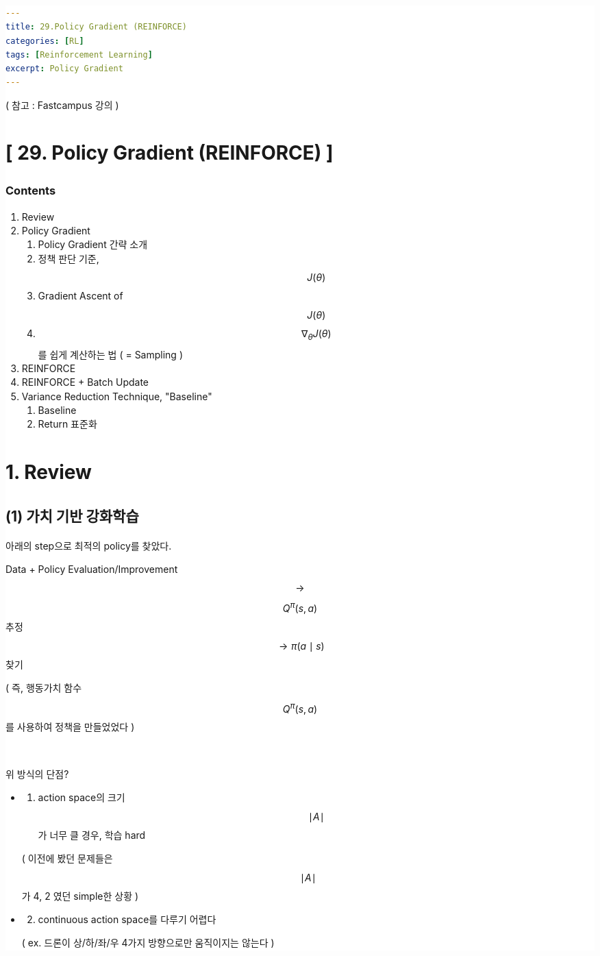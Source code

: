 ```yaml
---
title: 29.Policy Gradient (REINFORCE)
categories: [RL]
tags: [Reinforcement Learning]
excerpt: Policy Gradient
---
```

<script src="https://cdn.mathjax.org/mathjax/latest/MathJax.js?config=TeX-AMS-MML_HTMLorMML" type="text/javascript"></script>

( 참고 : Fastcampus 강의 )

# [ 29. Policy Gradient (REINFORCE) ]

### Contents

1. Review
2. Policy Gradient 
   1. Policy Gradient 간략 소개
   2. 정책 판단 기준, $$J(\theta)$$
   3. Gradient Ascent of $$J(\theta)$$
   4. $$\nabla_{\theta} J(\theta)$$ 를 쉽게 계산하는 법 ( = Sampling )
3. REINFORCE
4. REINFORCE + Batch Update
5. Variance Reduction Technique, "Baseline"
   1. Baseline
   2. Return 표준화



# 1. Review

## (1) 가치 기반 강화학습

아래의 step으로 최적의 policy를 찾았다.

Data + Policy Evaluation/Improvement $$\rightarrow$$ $$Q^{\pi}(s,a)$$ 추정 $$\rightarrow \pi(a \mid s)$$ 찾기

( 즉, 행동가치 함수 $$Q^{\pi}(s,a)$$를 사용하여 정책을 만들었었다 )

<br>

위 방식의 단점?

- 1) action space의 크기 $$\mid A \mid$$ 가 너무 클 경우, 학습 hard

  ( 이전에 봤던 문제들은 $$\mid A \mid$$가 4, 2 였던 simple한 상황 )

- 2) continuous action space를 다루기 어렵다

  ( ex. 드론이 상/하/좌/우 4가지 방향으로만 움직이지는 않는다 )
